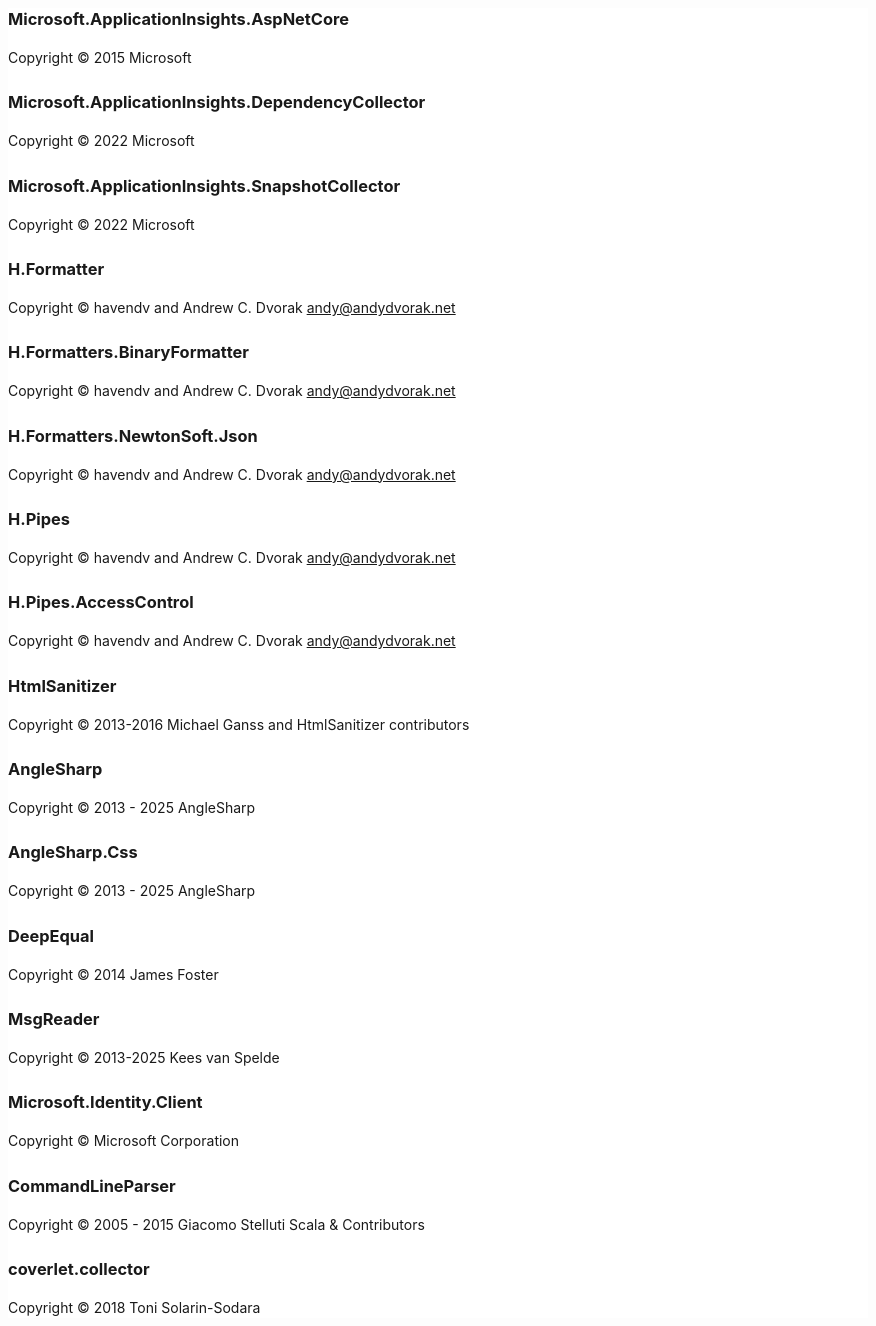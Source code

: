 ### Microsoft.ApplicationInsights.AspNetCore
Copyright © 2015 Microsoft

### Microsoft.ApplicationInsights.DependencyCollector
Copyright © 2022 Microsoft

### Microsoft.ApplicationInsights.SnapshotCollector
Copyright © 2022 Microsoft

### H.Formatter
Copyright © havendv and Andrew C. Dvorak <andy@andydvorak.net>

### H.Formatters.BinaryFormatter
Copyright © havendv and Andrew C. Dvorak <andy@andydvorak.net>

### H.Formatters.NewtonSoft.Json
Copyright © havendv and Andrew C. Dvorak <andy@andydvorak.net>

### H.Pipes
Copyright © havendv and Andrew C. Dvorak <andy@andydvorak.net>

### H.Pipes.AccessControl
Copyright © havendv and Andrew C. Dvorak <andy@andydvorak.net>

### HtmlSanitizer
Copyright © 2013-2016 Michael Ganss and HtmlSanitizer contributors

### AngleSharp
Copyright © 2013 - 2025 AngleSharp

### AngleSharp.Css
Copyright © 2013 - 2025 AngleSharp

### DeepEqual
Copyright © 2014 James Foster

### MsgReader
Copyright © 2013-2025 Kees van Spelde

### Microsoft.Identity.Client
Copyright © Microsoft Corporation

### CommandLineParser
Copyright © 2005 - 2015 Giacomo Stelluti Scala & Contributors

### coverlet.collector
Copyright © 2018 Toni Solarin-Sodara
